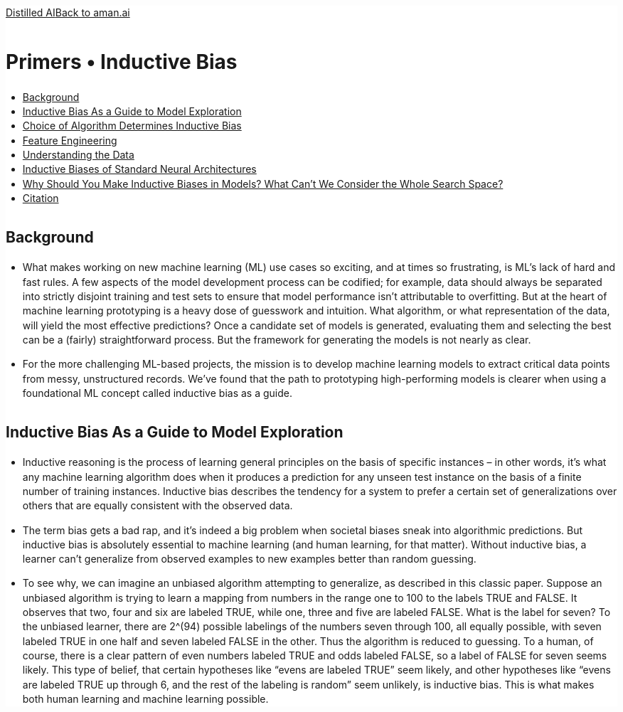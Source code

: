 [Distilled AI](https://aman.ai/primers/ai/)[Back to aman.ai](https://aman.ai/)

# Primers • Inductive Bias

- [Background](https://aman.ai/primers/ai/inductive-bias/#background)
- [Inductive Bias As a Guide to Model Exploration](https://aman.ai/primers/ai/inductive-bias/#inductive-bias-as-a-guide-to-model-exploration)
- [Choice of Algorithm Determines Inductive Bias](https://aman.ai/primers/ai/inductive-bias/#choice-of-algorithm-determines-inductive-bias)
- [Feature Engineering](https://aman.ai/primers/ai/inductive-bias/#feature-engineering)
- [Understanding the Data](https://aman.ai/primers/ai/inductive-bias/#understanding-the-data)
- [Inductive Biases of Standard Neural Architectures](https://aman.ai/primers/ai/inductive-bias/#inductive-biases-of-standard-neural-architectures)
- [Why Should You Make Inductive Biases in Models? What Can’t We Consider the Whole Search Space?](https://aman.ai/primers/ai/inductive-bias/#why-should-you-make-inductive-biases-in-models-what-cant-we-consider-the-whole-search-space)
- [Citation](https://aman.ai/primers/ai/inductive-bias/#citation)

## Background

- What makes working on new machine learning (ML) use cases so exciting, and at times so frustrating, is ML’s lack of hard and fast rules. A few aspects of the model development process can be codified; for example, data should always be separated into strictly disjoint training and test sets to ensure that model performance isn’t attributable to overfitting. But at the heart of machine learning prototyping is a heavy dose of guesswork and intuition. What algorithm, or what representation of the data, will yield the most effective predictions? Once a candidate set of models is generated, evaluating them and selecting the best can be a (fairly) straightforward process. But the framework for generating the models is not nearly as clear.
    
- For the more challenging ML-based projects, the mission is to develop machine learning models to extract critical data points from messy, unstructured records. We’ve found that the path to prototyping high-performing models is clearer when using a foundational ML concept called inductive bias as a guide.
    

## Inductive Bias As a Guide to Model Exploration

- Inductive reasoning is the process of learning general principles on the basis of specific instances – in other words, it’s what any machine learning algorithm does when it produces a prediction for any unseen test instance on the basis of a finite number of training instances. Inductive bias describes the tendency for a system to prefer a certain set of generalizations over others that are equally consistent with the observed data.
    
- The term bias gets a bad rap, and it’s indeed a big problem when societal biases sneak into algorithmic predictions. But inductive bias is absolutely essential to machine learning (and human learning, for that matter). Without inductive bias, a learner can’t generalize from observed examples to new examples better than random guessing.
    
- To see why, we can imagine an unbiased algorithm attempting to generalize, as described in this classic paper. Suppose an unbiased algorithm is trying to learn a mapping from numbers in the range one to 100 to the labels TRUE and FALSE. It observes that two, four and six are labeled TRUE, while one, three and five are labeled FALSE. What is the label for seven? To the unbiased learner, there are 2^(94) possible labelings of the numbers seven through 100, all equally possible, with seven labeled TRUE in one half and seven labeled FALSE in the other. Thus the algorithm is reduced to guessing. To a human, of course, there is a clear pattern of even numbers labeled TRUE and odds labeled FALSE, so a label of FALSE for seven seems likely. This type of belief, that certain hypotheses like “evens are labeled TRUE” seem likely, and other hypotheses like “evens are labeled TRUE up through 6, and the rest of the labeling is random” seem unlikely, is inductive bias. This is what makes both human learning and machine learning possible.
    